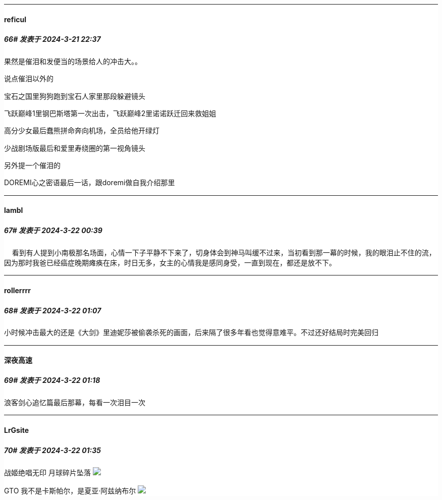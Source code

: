 
*****

####  reficul  
##### 66#       发表于 2024-3-21 22:37

果然是催泪和发便当的场景给人的冲击大。。

说点催泪以外的

宝石之国里狗狗跑到宝石人家里那段躲避镜头

飞跃巅峰1里钢巴斯塔第一次出击，飞跃巅峰2里诺诺跃迁回来救姐姐

高分少女最后蠢熊拼命奔向机场，全员给他开绿灯

少战剧场版最后和爱里寿绕圈的第一视角镜头

另外提一个催泪的

DOREMI心之密语最后一话，跟doremi做自我介绍那里


*****

####  lambl  
##### 67#       发表于 2024-3-22 00:39

    看到有人提到小南极那名场面，心情一下子平静不下来了，切身体会到神马叫缓不过来，当初看到那一幕的时候，我的眼泪止不住的流，因为那时我爸已经癌症晚期瘫痪在床，时日无多，女主的心情我是感同身受，一直到现在，都还是放不下。


*****

####  rollerrrr  
##### 68#       发表于 2024-3-22 01:07

小时候冲击最大的还是《大剑》里迪妮莎被偷袭杀死的画面，后来隔了很多年看也觉得意难平。不过还好结局时完美回归


*****

####  深夜高速  
##### 69#       发表于 2024-3-22 01:18

浪客剑心追忆篇最后那幕，每看一次泪目一次


*****

####  LrGsite  
##### 70#       发表于 2024-3-22 01:35

战姬绝唱无印 月球碎片坠落
<img src="https://img.chkaja.com/e38d9b2223c0723e.png" referrerpolicy="no-referrer">

GTO 我不是卡斯帕尔，是夏亚·阿兹纳布尔
<img src="https://img.chkaja.com/209407e9d5281842.gif" referrerpolicy="no-referrer">
